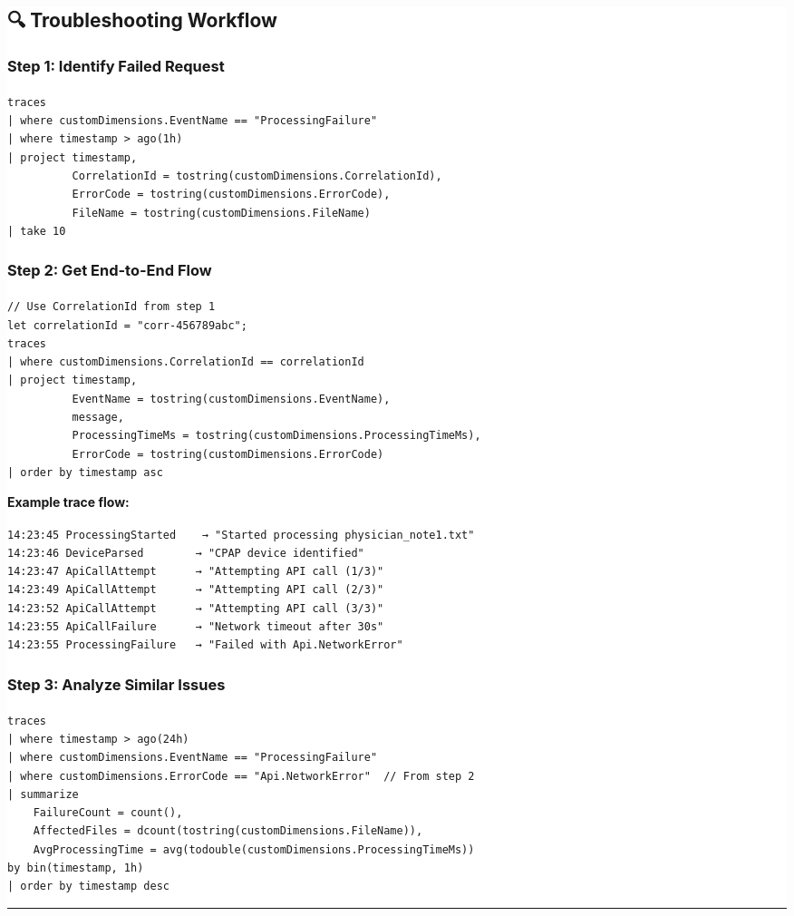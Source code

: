 
## 🔍 **Troubleshooting Workflow**

### **Step 1: Identify Failed Request**
```kql
traces
| where customDimensions.EventName == "ProcessingFailure"
| where timestamp > ago(1h)
| project timestamp, 
          CorrelationId = tostring(customDimensions.CorrelationId), 
          ErrorCode = tostring(customDimensions.ErrorCode),
          FileName = tostring(customDimensions.FileName)
| take 10
```

### **Step 2: Get End-to-End Flow**
```kql
// Use CorrelationId from step 1
let correlationId = "corr-456789abc";
traces
| where customDimensions.CorrelationId == correlationId
| project timestamp, 
          EventName = tostring(customDimensions.EventName), 
          message, 
          ProcessingTimeMs = tostring(customDimensions.ProcessingTimeMs),
          ErrorCode = tostring(customDimensions.ErrorCode)
| order by timestamp asc
```

**Example trace flow:**
```
14:23:45 ProcessingStarted    → "Started processing physician_note1.txt"
14:23:46 DeviceParsed        → "CPAP device identified"  
14:23:47 ApiCallAttempt      → "Attempting API call (1/3)"
14:23:49 ApiCallAttempt      → "Attempting API call (2/3)"
14:23:52 ApiCallAttempt      → "Attempting API call (3/3)"
14:23:55 ApiCallFailure      → "Network timeout after 30s"
14:23:55 ProcessingFailure   → "Failed with Api.NetworkError"
```

### **Step 3: Analyze Similar Issues**
```kql
traces
| where timestamp > ago(24h)
| where customDimensions.EventName == "ProcessingFailure"
| where customDimensions.ErrorCode == "Api.NetworkError"  // From step 2
| summarize 
    FailureCount = count(),
    AffectedFiles = dcount(tostring(customDimensions.FileName)),
    AvgProcessingTime = avg(todouble(customDimensions.ProcessingTimeMs))
by bin(timestamp, 1h)
| order by timestamp desc
```

---